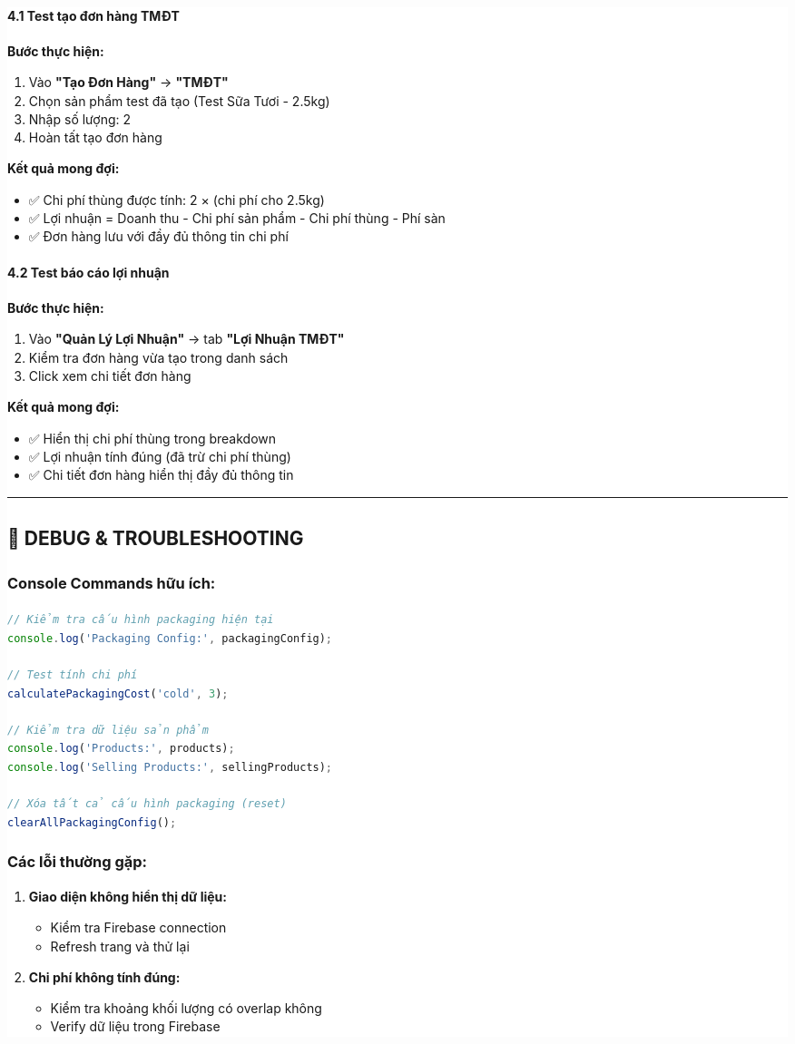 #### 4.1 Test tạo đơn hàng TMĐT
**Bước thực hiện:**
1. Vào **"Tạo Đơn Hàng"** → **"TMĐT"**
2. Chọn sản phẩm test đã tạo (Test Sữa Tươi - 2.5kg)
3. Nhập số lượng: 2
4. Hoàn tất tạo đơn hàng

**Kết quả mong đợi:**
- ✅ Chi phí thùng được tính: 2 × (chi phí cho 2.5kg)
- ✅ Lợi nhuận = Doanh thu - Chi phí sản phẩm - Chi phí thùng - Phí sàn
- ✅ Đơn hàng lưu với đầy đủ thông tin chi phí

#### 4.2 Test báo cáo lợi nhuận
**Bước thực hiện:**
1. Vào **"Quản Lý Lợi Nhuận"** → tab **"Lợi Nhuận TMĐT"**
2. Kiểm tra đơn hàng vừa tạo trong danh sách
3. Click xem chi tiết đơn hàng

**Kết quả mong đợi:**
- ✅ Hiển thị chi phí thùng trong breakdown
- ✅ Lợi nhuận tính đúng (đã trừ chi phí thùng)
- ✅ Chi tiết đơn hàng hiển thị đầy đủ thông tin

---

## 🔧 DEBUG & TROUBLESHOOTING

### Console Commands hữu ích:
```javascript
// Kiểm tra cấu hình packaging hiện tại
console.log('Packaging Config:', packagingConfig);

// Test tính chi phí
calculatePackagingCost('cold', 3);

// Kiểm tra dữ liệu sản phẩm
console.log('Products:', products);
console.log('Selling Products:', sellingProducts);

// Xóa tất cả cấu hình packaging (reset)
clearAllPackagingConfig();
```

### Các lỗi thường gặp:
1. **Giao diện không hiển thị dữ liệu:**
   - Kiểm tra Firebase connection
   - Refresh trang và thử lại

2. **Chi phí không tính đúng:**
   - Kiểm tra khoảng khối lượng có overlap không
   - Verify dữ liệu trong Firebase
